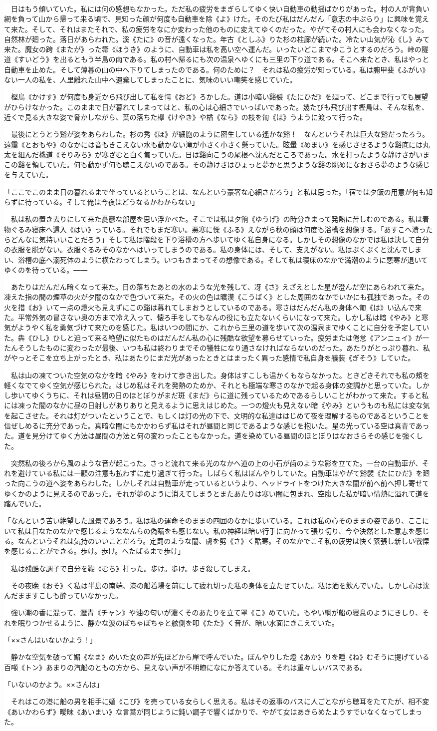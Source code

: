 　日はもう傾いていた。私には何の感想もなかった。ただ私の疲労をまぎらしてゆく快い自動車の動揺ばかりがあった。村の人が背負い網を負って山から帰って来る頃で、見知った顔が何度も自動車を除《よ》けた。そのたび私はだんだん「意志の中ぶらり」に興味を覚えて来た。そして、それはまたそれで、私の疲労をなにか変わった他のものに変えてゆくのだった。やがてその村人にも会わなくなった。自然林が廻った。落日があらわれた。溪《たに》の音が遠くなった。年古《としふ》りた杉の柱廊が続いた。冷たい山気が沁《し》みて来た。魔女の跨《またが》った箒《ほうき》のように、自動車は私を高い空へ運んだ。いったいどこまでゆこうとするのだろう。峠の隧道《すいどう》を出るともう半島の南である。私の村へ帰るにも次の温泉へゆくにも三里の下り道である。そこへ来たとき、私はやっと自動車を止めた。そして薄暮の山の中へ下りてしまったのである。何のために？　それは私の疲労が知っている。私は腑甲斐《ふがい》ない一人の私を、人里離れた山中へ遺棄してしまったことに、気味のいい嘲笑を感じていた。

　樫鳥《かけす》が何度も身近から飛び出して私を愕《おど》ろかした。道は小暗い谿襞《たにひだ》を廻って、どこまで行っても展望がひらけなかった。このままで日が暮れてしまってはと、私の心は心細さでいっぱいであった。幾たびも飛び出す樫鳥は、そんな私を、近くで見る大きな姿で脅かしながら、葉の落ちた欅《けやき》や楢《なら》の枝を匍《は》うように渡って行った。

　最後にとうとう谿が姿をあらわした。杉の秀《ほ》が細胞のように密生している遙かな谿！　なんというそれは巨大な谿だったろう。遠靄《とおもや》のなかには音もきこえない水も動かない滝が小さく小さく懸っていた。眩暈《めまい》を感じさせるような谿底には丸太を組んだ橇道《そりみち》が寒ざむと白く匍っていた。日は谿向こうの尾根へ沈んだところであった。水を打ったような静けさがいまこの谿を領していた。何も動かず何も聴こえないのである。その静けさはひょっと夢かと思うような谿の眺めになおさら夢のような感じを与えていた。

「ここでこのまま日の暮れるまで坐っているということは、なんという豪奢な心細さだろう」と私は思った。「宿では夕飯の用意が何も知らずに待っている。そして俺は今夜はどうなるかわからない」

　私は私の置き去りにして来た憂鬱な部屋を思い浮かべた。そこでは私は夕餉《ゆうげ》の時分きまって発熱に苦しむのである。私は着物ぐるみ寝床へ這入《はい》っている。それでもまだ寒い。悪寒に慄《ふる》えながら秋の頭は何度も浴槽を想像する。「あすこへ漬ったらどんなに気持いいことだろう」そして私は階段を下り浴槽の方へ歩いてゆく私自身になる。しかしその想像のなかでは私は決して自分の衣服を脱がない。衣服ぐるみそのなかへはいってしまうのである。私の身体には、そして、支えがない。私はぶくぶくと沈んでしまい、浴槽の底へ溺死体のように横たわってしまう。いつもきまってその想像である。そして私は寝床のなかで満潮のように悪寒が退いてゆくのを待っている。――

　あたりはだんだん暗くなって来た。日の落ちたあとの水のような光を残して、冴《さ》えざえとした星が澄んだ空にあらわれて来た。凍えた指の間の煙草の火が夕闇のなかで色づいて来た。その火の色は曠漠《こうばく》とした周囲のなかでいかにも孤独であった。その火を措《お》いて一点の燈火も見えずにこの谿は暮れてしまおうとしているのである。寒さはだんだん私の身体へ匍《は》い込んで来た。平常外気の冒さない奥の方まで冷え入って、懐ろ手をしてもなんの役にも立たないくらいになって来た。しかし私は暗《やみ》と寒気がようやく私を勇気づけて来たのを感じた。私はいつの間にか、これから三里の道を歩いて次の温泉までゆくことに自分を予定していた。犇《ひし》ひしと迫って来る絶望に似たものはだんだん私の心に残酷な欲望を募らせていった。疲労または倦怠《アンニュイ》が一たんそうしたものに変わったが最後、いつも私は終わりまでその犠牲になり通さなければならないのだった。あたりがとっぷり暮れ、私がやっとそこを立ち上がったとき、私はあたりにまだ光があったときとはまったく異った感情で私自身を艤装《ぎそう》していた。

　私は山の凍てついた空気のなかを暗《やみ》をわけて歩き出した。身体はすこしも温かくもならなかった。ときどきそれでも私の頬を軽くなでてゆく空気が感じられた。はじめ私はそれを発熱のためか、それとも極端な寒さのなかで起る身体の変調かと思っていた。しかし歩いてゆくうちに、それは昼間の日のほとぼりがまだ斑《まだ》らに道に残っているためであるらしいことがわかって来た。すると私には凍った闇のなかに昼の日射しがありありと見えるように思えはじめた。一つの燈火も見えない暗《やみ》というものも私には変な気を起こさせた。それは灯がついたということで、もしくは灯の光の下で、文明的な私達ははじめて夜を理解するものであるということを信ぜしめるに充分であった。真暗な闇にもかかわらず私はそれが昼間と同じであるような感じを抱いた。星の光っている空は真青であった。道を見分けてゆく方法は昼間の方法と何の変わったこともなかった。道を染めている昼間のほとぼりはなおさらその感じを強くした。

　突然私の後ろから風のような音が起こった。さっと流れて来る光のなかへ道の上の小石が歯のような影を立てた。一台の自動車が、それを避けている私には一顧の注意も払わずに走り過ぎて行った。しばらく私はぼんやりしていた。自動車はやがて谿襞《たにひだ》を廻った向こうの道へ姿をあらわした。しかしそれは自動車が走っているというより、ヘッドライトをつけた大きな闇が前へ前へ押し寄せてゆくかのように見えるのであった。それが夢のように消えてしまうとまたあたりは寒い闇に包まれ、空腹した私が暗い情熱に溢れて道を踏んでいた。

「なんという苦い絶望した風景であろう。私は私の運命そのままの四囲のなかに歩いている。これは私の心そのままの姿であり、ここにいて私は日なたのなかで感じるようななんらの偽瞞をも感じない。私の神経は暗い行手に向かって張り切り、今や決然とした意志を感じる。なんというそれは気持のいいことだろう。定罰のような闇、膚を劈《さ》く酷寒。そのなかでこそ私の疲労は快く緊張し新しい戦慄を感じることができる。歩け。歩け。へたばるまで歩け」

　私は残酷な調子で自分を鞭《むち》打った。歩け。歩け。歩き殺してしまえ。



　その夜晩《おそ》く私は半島の南端、港の船着場を前にして疲れ切った私の身体を立たせていた。私は酒を飲んでいた。しかし心は沈んだまますこしも酔っていなかった。

　強い潮の香に混って、瀝青《チャン》や油の匂いが濃くそのあたりを立て罩《こ》めていた。もやい綱が船の寝息のようにきしり、それを眠りつかせるように、静かな波のぽちゃぽちゃと舷側を叩《たた》く音が、暗い水面にきこえていた。

「××さんはいないかよう！」

　静かな空気を破って媚《なま》めいた女の声が先ほどから岸で呼んでいた。ぼんやりした燈《あか》りを睡《ね》むそうに提げている百噸《トン》あまりの汽船のともの方から、見えない声が不明瞭になにか答えている。それは重々しいバスである。

「いないのかよう。××さんは」

　それはこの港に船の男を相手に媚《こび》を売っている女らしく思える。私はその返事のバスに人ごとながら聴耳をたてたが、相不変《あいかわらず》曖昧《あいまい》な言葉が同じように鈍い調子で響くばかりで、やがて女はあきらめたようすでいなくなってしまった。
